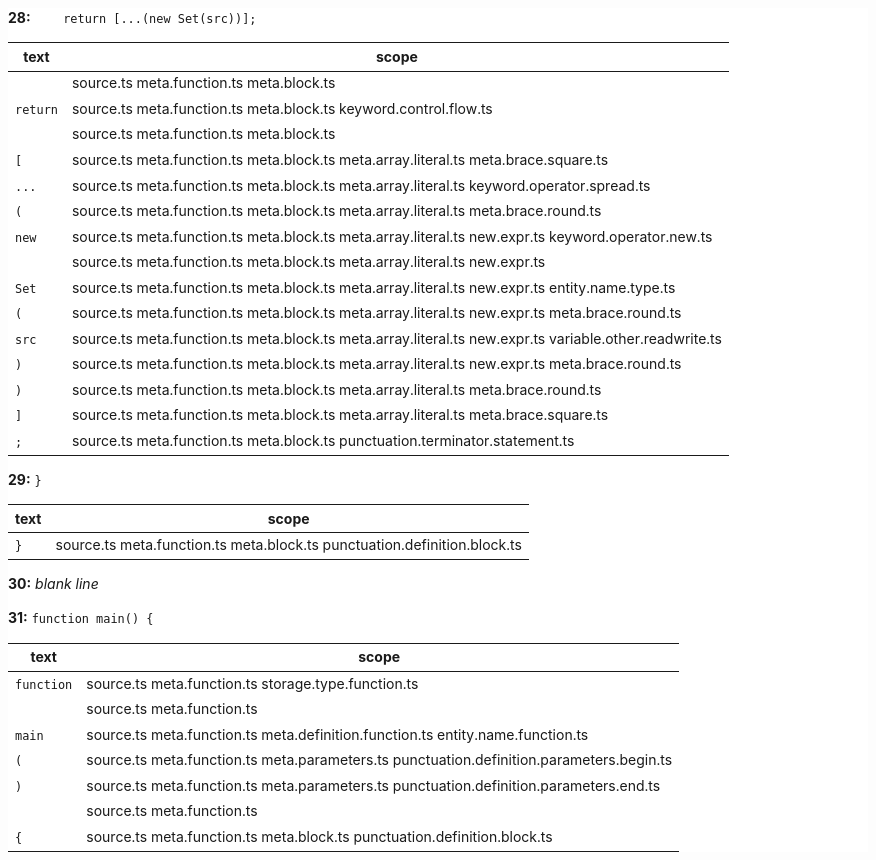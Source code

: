 **28:** ```     return [...(new Set(src))]; ```

| text | scope |
| -- | -- |
| ```      ``` | source.ts meta.function.ts meta.block.ts |
| ``` return ``` | source.ts meta.function.ts meta.block.ts keyword.control.flow.ts |
| ```   ``` | source.ts meta.function.ts meta.block.ts |
| ``` [ ``` | source.ts meta.function.ts meta.block.ts meta.array.literal.ts meta.brace.square.ts |
| ``` ... ``` | source.ts meta.function.ts meta.block.ts meta.array.literal.ts keyword.operator.spread.ts |
| ``` ( ``` | source.ts meta.function.ts meta.block.ts meta.array.literal.ts meta.brace.round.ts |
| ``` new ``` | source.ts meta.function.ts meta.block.ts meta.array.literal.ts new.expr.ts keyword.operator.new.ts |
| ```   ``` | source.ts meta.function.ts meta.block.ts meta.array.literal.ts new.expr.ts |
| ``` Set ``` | source.ts meta.function.ts meta.block.ts meta.array.literal.ts new.expr.ts entity.name.type.ts |
| ``` ( ``` | source.ts meta.function.ts meta.block.ts meta.array.literal.ts new.expr.ts meta.brace.round.ts |
| ``` src ``` | source.ts meta.function.ts meta.block.ts meta.array.literal.ts new.expr.ts variable.other.readwrite.ts |
| ``` ) ``` | source.ts meta.function.ts meta.block.ts meta.array.literal.ts new.expr.ts meta.brace.round.ts |
| ``` ) ``` | source.ts meta.function.ts meta.block.ts meta.array.literal.ts meta.brace.round.ts |
| ``` ] ``` | source.ts meta.function.ts meta.block.ts meta.array.literal.ts meta.brace.square.ts |
| ``` ; ``` | source.ts meta.function.ts meta.block.ts punctuation.terminator.statement.ts |

**29:** ``` } ```

| text | scope |
| -- | -- |
| ``` } ``` | source.ts meta.function.ts meta.block.ts punctuation.definition.block.ts |

**30:** *blank line*

**31:** ``` function main() { ```

| text | scope |
| -- | -- |
| ``` function ``` | source.ts meta.function.ts storage.type.function.ts |
| ```   ``` | source.ts meta.function.ts |
| ``` main ``` | source.ts meta.function.ts meta.definition.function.ts entity.name.function.ts |
| ``` ( ``` | source.ts meta.function.ts meta.parameters.ts punctuation.definition.parameters.begin.ts |
| ``` ) ``` | source.ts meta.function.ts meta.parameters.ts punctuation.definition.parameters.end.ts |
| ```   ``` | source.ts meta.function.ts |
| ``` { ``` | source.ts meta.function.ts meta.block.ts punctuation.definition.block.ts |
